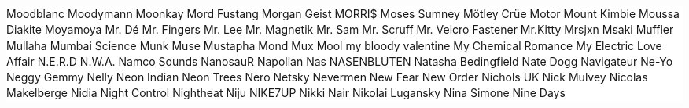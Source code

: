 Moodblanc
Moodymann
Moonkay
Mord Fustang
Morgan Geist
MORRI$
Moses Sumney
Mötley Crüe
Motor
Mount Kimbie
Moussa Diakite
Moyamoya
Mr. Dé
Mr. Fingers
Mr. Lee
Mr. Magnetik
Mr. Sam
Mr. Scruff
Mr. Velcro Fastener
Mr.Kitty
Mrsjxn
Msaki
Muffler
Mullaha
Mumbai Science
Munk
Muse
Mustapha Mond
Mux Mool
my bloody valentine
My Chemical Romance
My Electric Love Affair
N.E.R.D
N.W.A.
Namco Sounds
NanosauR
Napolian
Nas
NASENBLUTEN
Natasha Bedingfield
Nate Dogg
Navigateur
Ne-Yo
Neggy Gemmy
Nelly
Neon Indian
Neon Trees
Nero
Netsky
Nevermen
New Fear
New Order
Nichols UK
Nick Mulvey
Nicolas Makelberge
Nidia
Night Control
Nightheat
Niju
NIKE7UP
Nikki Nair
Nikolai Lugansky
Nina Simone
Nine Days